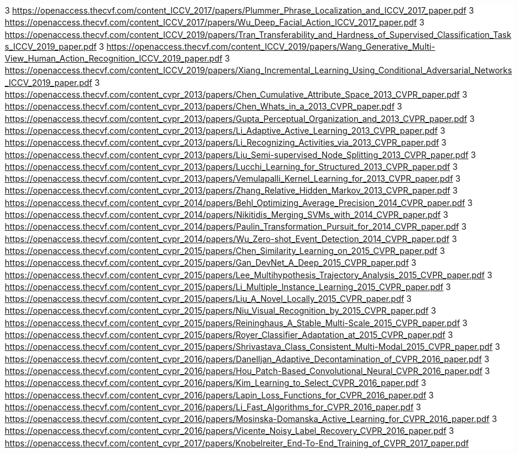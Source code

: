 3 https://openaccess.thecvf.com/content_ICCV_2017/papers/Plummer_Phrase_Localization_and_ICCV_2017_paper.pdf
3 https://openaccess.thecvf.com/content_ICCV_2017/papers/Wu_Deep_Facial_Action_ICCV_2017_paper.pdf
3 https://openaccess.thecvf.com/content_ICCV_2019/papers/Tran_Transferability_and_Hardness_of_Supervised_Classification_Tasks_ICCV_2019_paper.pdf
3 https://openaccess.thecvf.com/content_ICCV_2019/papers/Wang_Generative_Multi-View_Human_Action_Recognition_ICCV_2019_paper.pdf
3 https://openaccess.thecvf.com/content_ICCV_2019/papers/Xiang_Incremental_Learning_Using_Conditional_Adversarial_Networks_ICCV_2019_paper.pdf
3 https://openaccess.thecvf.com/content_cvpr_2013/papers/Chen_Cumulative_Attribute_Space_2013_CVPR_paper.pdf
3 https://openaccess.thecvf.com/content_cvpr_2013/papers/Chen_Whats_in_a_2013_CVPR_paper.pdf
3 https://openaccess.thecvf.com/content_cvpr_2013/papers/Gupta_Perceptual_Organization_and_2013_CVPR_paper.pdf
3 https://openaccess.thecvf.com/content_cvpr_2013/papers/Li_Adaptive_Active_Learning_2013_CVPR_paper.pdf
3 https://openaccess.thecvf.com/content_cvpr_2013/papers/Li_Recognizing_Activities_via_2013_CVPR_paper.pdf
3 https://openaccess.thecvf.com/content_cvpr_2013/papers/Liu_Semi-supervised_Node_Splitting_2013_CVPR_paper.pdf
3 https://openaccess.thecvf.com/content_cvpr_2013/papers/Lucchi_Learning_for_Structured_2013_CVPR_paper.pdf
3 https://openaccess.thecvf.com/content_cvpr_2013/papers/Vemulapalli_Kernel_Learning_for_2013_CVPR_paper.pdf
3 https://openaccess.thecvf.com/content_cvpr_2013/papers/Zhang_Relative_Hidden_Markov_2013_CVPR_paper.pdf
3 https://openaccess.thecvf.com/content_cvpr_2014/papers/Behl_Optimizing_Average_Precision_2014_CVPR_paper.pdf
3 https://openaccess.thecvf.com/content_cvpr_2014/papers/Nikitidis_Merging_SVMs_with_2014_CVPR_paper.pdf
3 https://openaccess.thecvf.com/content_cvpr_2014/papers/Paulin_Transformation_Pursuit_for_2014_CVPR_paper.pdf
3 https://openaccess.thecvf.com/content_cvpr_2014/papers/Wu_Zero-shot_Event_Detection_2014_CVPR_paper.pdf
3 https://openaccess.thecvf.com/content_cvpr_2015/papers/Chen_Similarity_Learning_on_2015_CVPR_paper.pdf
3 https://openaccess.thecvf.com/content_cvpr_2015/papers/Gan_DevNet_A_Deep_2015_CVPR_paper.pdf
3 https://openaccess.thecvf.com/content_cvpr_2015/papers/Lee_Multihypothesis_Trajectory_Analysis_2015_CVPR_paper.pdf
3 https://openaccess.thecvf.com/content_cvpr_2015/papers/Li_Multiple_Instance_Learning_2015_CVPR_paper.pdf
3 https://openaccess.thecvf.com/content_cvpr_2015/papers/Liu_A_Novel_Locally_2015_CVPR_paper.pdf
3 https://openaccess.thecvf.com/content_cvpr_2015/papers/Niu_Visual_Recognition_by_2015_CVPR_paper.pdf
3 https://openaccess.thecvf.com/content_cvpr_2015/papers/Reininghaus_A_Stable_Multi-Scale_2015_CVPR_paper.pdf
3 https://openaccess.thecvf.com/content_cvpr_2015/papers/Royer_Classifier_Adaptation_at_2015_CVPR_paper.pdf
3 https://openaccess.thecvf.com/content_cvpr_2015/papers/Shrivastava_Class_Consistent_Multi-Modal_2015_CVPR_paper.pdf
3 https://openaccess.thecvf.com/content_cvpr_2016/papers/Danelljan_Adaptive_Decontamination_of_CVPR_2016_paper.pdf
3 https://openaccess.thecvf.com/content_cvpr_2016/papers/Hou_Patch-Based_Convolutional_Neural_CVPR_2016_paper.pdf
3 https://openaccess.thecvf.com/content_cvpr_2016/papers/Kim_Learning_to_Select_CVPR_2016_paper.pdf
3 https://openaccess.thecvf.com/content_cvpr_2016/papers/Lapin_Loss_Functions_for_CVPR_2016_paper.pdf
3 https://openaccess.thecvf.com/content_cvpr_2016/papers/Li_Fast_Algorithms_for_CVPR_2016_paper.pdf
3 https://openaccess.thecvf.com/content_cvpr_2016/papers/Mosinska-Domanska_Active_Learning_for_CVPR_2016_paper.pdf
3 https://openaccess.thecvf.com/content_cvpr_2016/papers/Vicente_Noisy_Label_Recovery_CVPR_2016_paper.pdf
3 https://openaccess.thecvf.com/content_cvpr_2017/papers/Knobelreiter_End-To-End_Training_of_CVPR_2017_paper.pdf